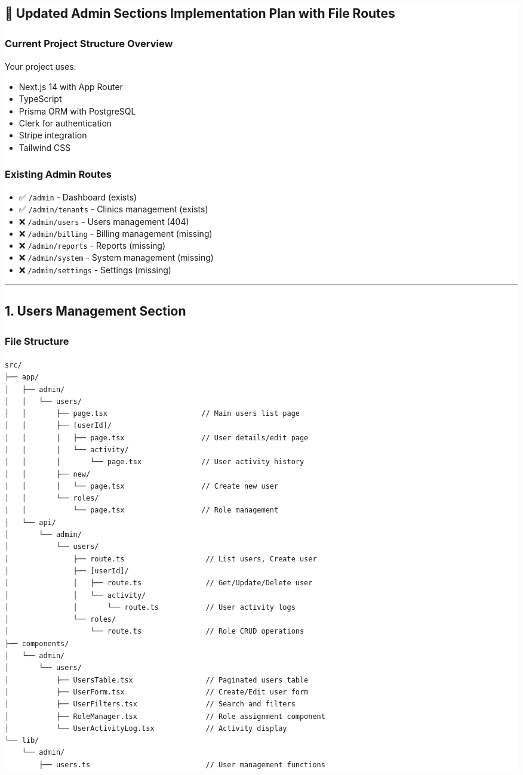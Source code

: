 ## 🎯 Updated Admin Sections Implementation Plan with File Routes

### Current Project Structure Overview

Your project uses:
- Next.js 14 with App Router
- TypeScript
- Prisma ORM with PostgreSQL
- Clerk for authentication
- Stripe integration
- Tailwind CSS

### Existing Admin Routes
- ✅ `/admin` - Dashboard (exists)
- ✅ `/admin/tenants` - Clinics management (exists)
- ❌ `/admin/users` - Users management (404)
- ❌ `/admin/billing` - Billing management (missing)
- ❌ `/admin/reports` - Reports (missing)
- ❌ `/admin/system` - System management (missing)
- ❌ `/admin/settings` - Settings (missing)

---

## 1. Users Management Section

### File Structure
```tsx
src/
├── app/
│   ├── admin/
│   │   └── users/
│   │       ├── page.tsx                      // Main users list page
│   │       ├── [userId]/
│   │       │   ├── page.tsx                  // User details/edit page
│   │       │   └── activity/
│   │       │       └── page.tsx              // User activity history
│   │       ├── new/
│   │       │   └── page.tsx                  // Create new user
│   │       └── roles/
│   │           └── page.tsx                  // Role management
│   └── api/
│       └── admin/
│           └── users/
│               ├── route.ts                   // List users, Create user
│               ├── [userId]/
│               │   ├── route.ts               // Get/Update/Delete user
│               │   └── activity/
│               │       └── route.ts           // User activity logs
│               └── roles/
│                   └── route.ts               // Role CRUD operations
├── components/
│   └── admin/
│       └── users/
│           ├── UsersTable.tsx                 // Paginated users table
│           ├── UserForm.tsx                   // Create/Edit user form
│           ├── UserFilters.tsx                // Search and filters
│           ├── RoleManager.tsx                // Role assignment component
│           └── UserActivityLog.tsx            // Activity display
└── lib/
    └── admin/
        ├── users.ts                           // User management functions
```